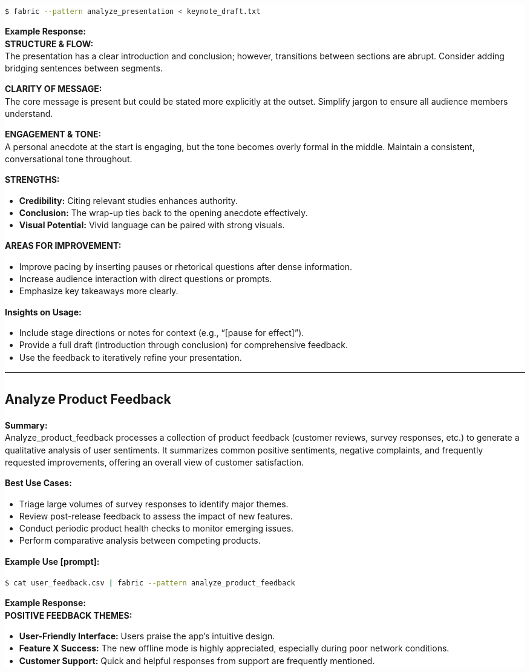 ~~~bash
$ fabric --pattern analyze_presentation < keynote_draft.txt
~~~

**Example Response:**  
**STRUCTURE & FLOW:**  
The presentation has a clear introduction and conclusion; however, transitions between sections are abrupt. Consider adding bridging sentences between segments.

**CLARITY OF MESSAGE:**  
The core message is present but could be stated more explicitly at the outset. Simplify jargon to ensure all audience members understand.

**ENGAGEMENT & TONE:**  
A personal anecdote at the start is engaging, but the tone becomes overly formal in the middle. Maintain a consistent, conversational tone throughout.

**STRENGTHS:**  
- **Credibility:** Citing relevant studies enhances authority.  
- **Conclusion:** The wrap-up ties back to the opening anecdote effectively.  
- **Visual Potential:** Vivid language can be paired with strong visuals.

**AREAS FOR IMPROVEMENT:**  
- Improve pacing by inserting pauses or rhetorical questions after dense information.  
- Increase audience interaction with direct questions or prompts.  
- Emphasize key takeaways more clearly.

**Insights on Usage:**  
- Include stage directions or notes for context (e.g., “[pause for effect]”).  
- Provide a full draft (introduction through conclusion) for comprehensive feedback.  
- Use the feedback to iteratively refine your presentation.

--- 
## **Analyze Product Feedback**

**Summary:**  
Analyze_product_feedback processes a collection of product feedback (customer reviews, survey responses, etc.) to generate a qualitative analysis of user sentiments. It summarizes common positive sentiments, negative complaints, and frequently requested improvements, offering an overall view of customer satisfaction.

**Best Use Cases:**  
- Triage large volumes of survey responses to identify major themes.  
- Review post-release feedback to assess the impact of new features.  
- Conduct periodic product health checks to monitor emerging issues.  
- Perform comparative analysis between competing products.

**Example Use [prompt]:**

~~~bash
$ cat user_feedback.csv | fabric --pattern analyze_product_feedback
~~~

**Example Response:**  
**POSITIVE FEEDBACK THEMES:**  
- **User-Friendly Interface:** Users praise the app’s intuitive design.  
- **Feature X Success:** The new offline mode is highly appreciated, especially during poor network conditions.  
- **Customer Support:** Quick and helpful responses from support are frequently mentioned.
